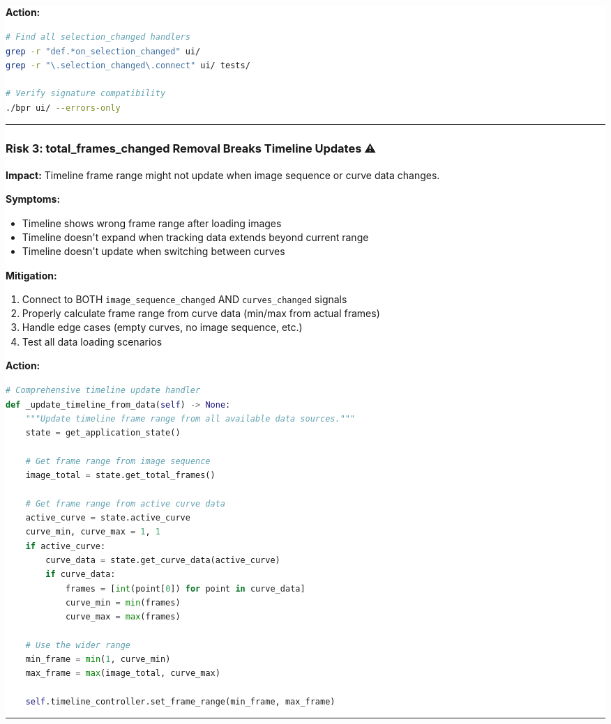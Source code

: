 **Action:**
```bash
# Find all selection_changed handlers
grep -r "def.*on_selection_changed" ui/
grep -r "\.selection_changed\.connect" ui/ tests/

# Verify signature compatibility
./bpr ui/ --errors-only
```

---

### Risk 3: total_frames_changed Removal Breaks Timeline Updates ⚠️

**Impact:** Timeline frame range might not update when image sequence or curve data changes.

**Symptoms:**
- Timeline shows wrong frame range after loading images
- Timeline doesn't expand when tracking data extends beyond current range
- Timeline doesn't update when switching between curves

**Mitigation:**
1. Connect to BOTH `image_sequence_changed` AND `curves_changed` signals
2. Properly calculate frame range from curve data (min/max from actual frames)
3. Handle edge cases (empty curves, no image sequence, etc.)
4. Test all data loading scenarios

**Action:**
```python
# Comprehensive timeline update handler
def _update_timeline_from_data(self) -> None:
    """Update timeline frame range from all available data sources."""
    state = get_application_state()

    # Get frame range from image sequence
    image_total = state.get_total_frames()

    # Get frame range from active curve data
    active_curve = state.active_curve
    curve_min, curve_max = 1, 1
    if active_curve:
        curve_data = state.get_curve_data(active_curve)
        if curve_data:
            frames = [int(point[0]) for point in curve_data]
            curve_min = min(frames)
            curve_max = max(frames)

    # Use the wider range
    min_frame = min(1, curve_min)
    max_frame = max(image_total, curve_max)

    self.timeline_controller.set_frame_range(min_frame, max_frame)
```

---